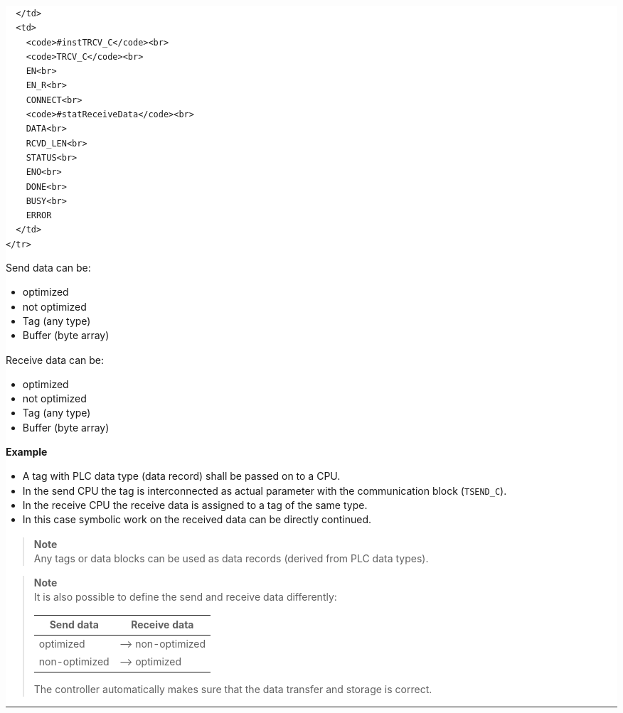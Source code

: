       </td>
      <td>
        <code>#instTRCV_C</code><br>
        <code>TRCV_C</code><br>
        EN<br>
        EN_R<br>
        CONNECT<br>
        <code>#statReceiveData</code><br>
        DATA<br>
        RCVD_LEN<br>
        STATUS<br>
        ENO<br>
        DONE<br>
        BUSY<br>
        ERROR
      </td>
    </tr>
  </tbody>
</table>

Send data can be:  
* optimized  
* not optimized  
* Tag (any type)  
* Buffer (byte array)  

Receive data can be:  
* optimized  
* not optimized  
* Tag (any type)  
* Buffer (byte array)  

**Example**  
* A tag with PLC data type (data record) shall be passed on to a CPU.  
* In the send CPU the tag is interconnected as actual parameter with the communication block (`TSEND_C`).  
* In the receive CPU the receive data is assigned to a tag of the same type.  
* In this case symbolic work on the received data can be directly continued.  

> **Note**  
> Any tags or data blocks can be used as data records (derived from PLC data types).  

> **Note**  
> It is also possible to define the send and receive data differently:  
>  
> | Send data      | Receive data    |  
> | -------------- | --------------- |  
> | optimized      | --> non-optimized |  
> | non-optimized  | --> optimized     |  
>  
> The controller automatically makes sure that the data transfer and storage is correct.  


---
